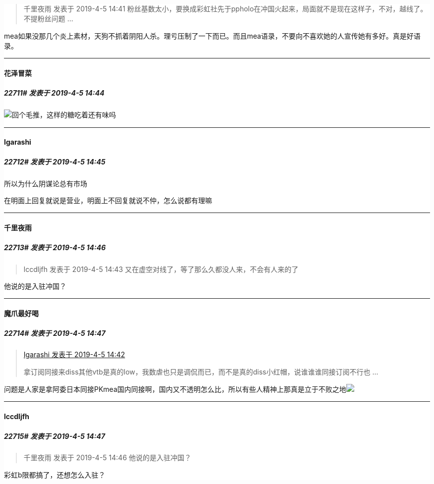 
<blockquote>千里夜雨 发表于 2019-4-5 14:41
粉丝基数太小，要换成彩虹社先于ppholo在冲国火起来，局面就不是现在这样子，不对，越线了。不提粉丝问题 ...</blockquote>
mea如果没那几个炎上素材，天狗不抓着阴阳人杀。理亏压制了一下而已。而且mea语录，不要向不喜欢她的人宣传她有多好。真是好语录。


*****

####  花泽冒菜  
##### 22711#       发表于 2019-4-5 14:44


<img src="https://static.saraba1st.com/image/smiley/face2017/067.png" referrerpolicy="no-referrer">回个毛推，这样的糖吃着还有味吗


*****

####  Igarashi  
##### 22712#       发表于 2019-4-5 14:45


所以为什么阴谋论总有市场

在明面上回复就说是营业，明面上不回复就说不仲，怎么说都有理嘛


*****

####  千里夜雨  
##### 22713#       发表于 2019-4-5 14:46


<blockquote>lccdljfh 发表于 2019-4-5 14:43
又在虚空对线了，等了那么久都没人来，不会有人来的了</blockquote>
他说的是入驻冲国？


*****

####  魔爪最好喝  
##### 22714#       发表于 2019-4-5 14:47


<blockquote><a href="httphttps://bbs.saraba1st.com/2b/forum.php?mod=redirect&amp;goto=findpost&amp;pid=43180003&amp;ptid=1808327" target="_blank">Igarashi 发表于 2019-4-5 14:42</a>

拿订阅同接来diss其他vtb是真的low，我数虐也只是调侃而已，而不是真的diss小红帽，说谁谁谁同接订阅不行也 ...</blockquote>
问题是人家是拿阿委日本同接PKmea国内同接啊，国内又不透明怎么比，所以有些人精神上那真是立于不败之地<img src="https://static.saraba1st.com/image/smiley/face2017/049.png" referrerpolicy="no-referrer">


*****

####  lccdljfh  
##### 22715#       发表于 2019-4-5 14:47


<blockquote>千里夜雨 发表于 2019-4-5 14:46
他说的是入驻冲国？</blockquote>
彩虹b限都搞了，还想怎么入驻？

